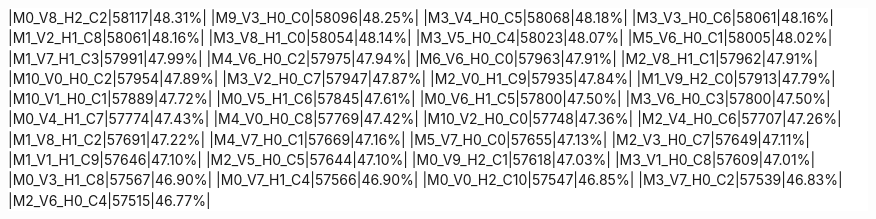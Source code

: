 |M0_V8_H2_C2|58117|48.31%|
|M9_V3_H0_C0|58096|48.25%|
|M3_V4_H0_C5|58068|48.18%|
|M3_V3_H0_C6|58061|48.16%|
|M1_V2_H1_C8|58061|48.16%|
|M3_V8_H1_C0|58054|48.14%|
|M3_V5_H0_C4|58023|48.07%|
|M5_V6_H0_C1|58005|48.02%|
|M1_V7_H1_C3|57991|47.99%|
|M4_V6_H0_C2|57975|47.94%|
|M6_V6_H0_C0|57963|47.91%|
|M2_V8_H1_C1|57962|47.91%|
|M10_V0_H0_C2|57954|47.89%|
|M3_V2_H0_C7|57947|47.87%|
|M2_V0_H1_C9|57935|47.84%|
|M1_V9_H2_C0|57913|47.79%|
|M10_V1_H0_C1|57889|47.72%|
|M0_V5_H1_C6|57845|47.61%|
|M0_V6_H1_C5|57800|47.50%|
|M3_V6_H0_C3|57800|47.50%|
|M0_V4_H1_C7|57774|47.43%|
|M4_V0_H0_C8|57769|47.42%|
|M10_V2_H0_C0|57748|47.36%|
|M2_V4_H0_C6|57707|47.26%|
|M1_V8_H1_C2|57691|47.22%|
|M4_V7_H0_C1|57669|47.16%|
|M5_V7_H0_C0|57655|47.13%|
|M2_V3_H0_C7|57649|47.11%|
|M1_V1_H1_C9|57646|47.10%|
|M2_V5_H0_C5|57644|47.10%|
|M0_V9_H2_C1|57618|47.03%|
|M3_V1_H0_C8|57609|47.01%|
|M0_V3_H1_C8|57567|46.90%|
|M0_V7_H1_C4|57566|46.90%|
|M0_V0_H2_C10|57547|46.85%|
|M3_V7_H0_C2|57539|46.83%|
|M2_V6_H0_C4|57515|46.77%|
